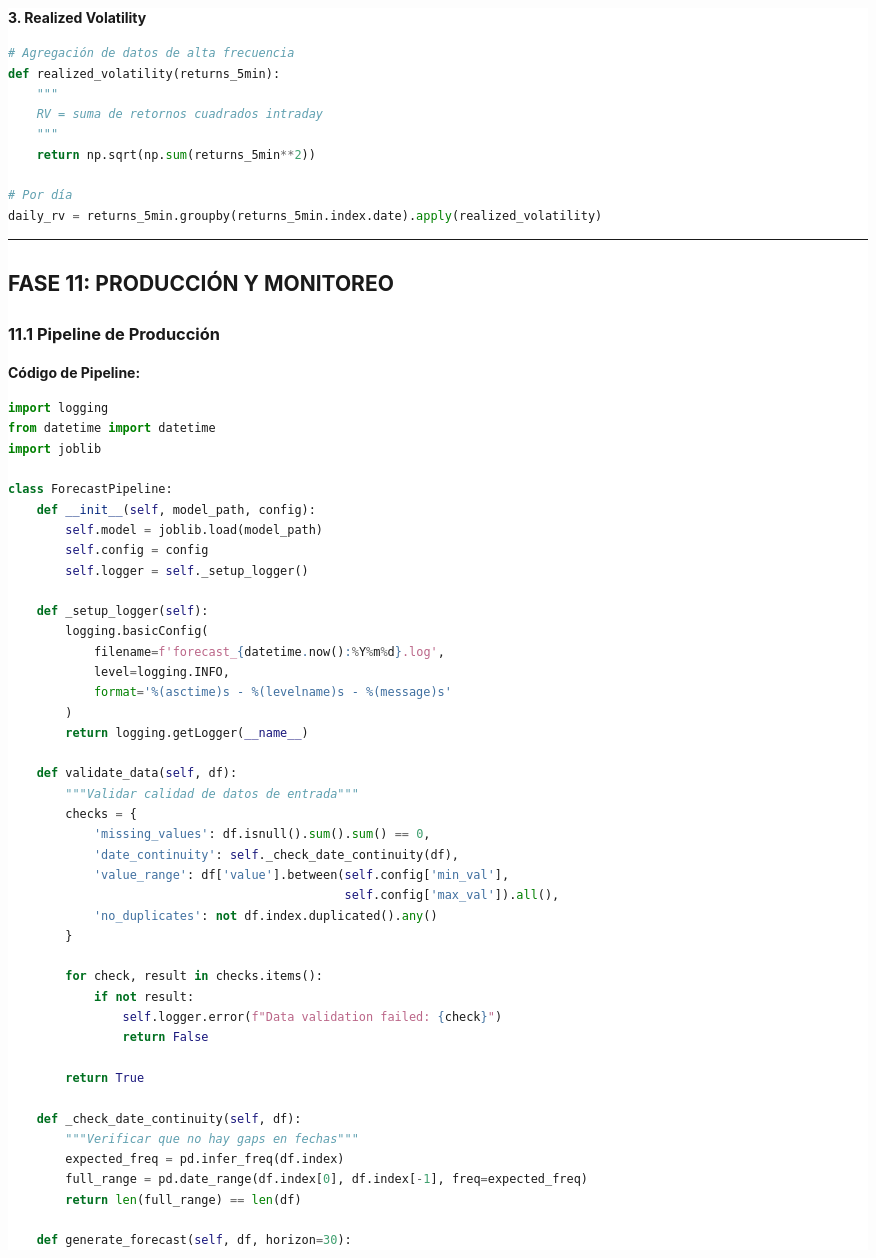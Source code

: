 **3. Realized Volatility**
```python
# Agregación de datos de alta frecuencia
def realized_volatility(returns_5min):
    """
    RV = suma de retornos cuadrados intraday
    """
    return np.sqrt(np.sum(returns_5min**2))

# Por día
daily_rv = returns_5min.groupby(returns_5min.index.date).apply(realized_volatility)
```

---

## **FASE 11: PRODUCCIÓN Y MONITOREO**

### 11.1 Pipeline de Producción

**Código de Pipeline:**

```python
import logging
from datetime import datetime
import joblib

class ForecastPipeline:
    def __init__(self, model_path, config):
        self.model = joblib.load(model_path)
        self.config = config
        self.logger = self._setup_logger()
    
    def _setup_logger(self):
        logging.basicConfig(
            filename=f'forecast_{datetime.now():%Y%m%d}.log',
            level=logging.INFO,
            format='%(asctime)s - %(levelname)s - %(message)s'
        )
        return logging.getLogger(__name__)
    
    def validate_data(self, df):
        """Validar calidad de datos de entrada"""
        checks = {
            'missing_values': df.isnull().sum().sum() == 0,
            'date_continuity': self._check_date_continuity(df),
            'value_range': df['value'].between(self.config['min_val'], 
                                               self.config['max_val']).all(),
            'no_duplicates': not df.index.duplicated().any()
        }
        
        for check, result in checks.items():
            if not result:
                self.logger.error(f"Data validation failed: {check}")
                return False
        
        return True
    
    def _check_date_continuity(self, df):
        """Verificar que no hay gaps en fechas"""
        expected_freq = pd.infer_freq(df.index)
        full_range = pd.date_range(df.index[0], df.index[-1], freq=expected_freq)
        return len(full_range) == len(df)
    
    def generate_forecast(self, df, horizon=30):
```